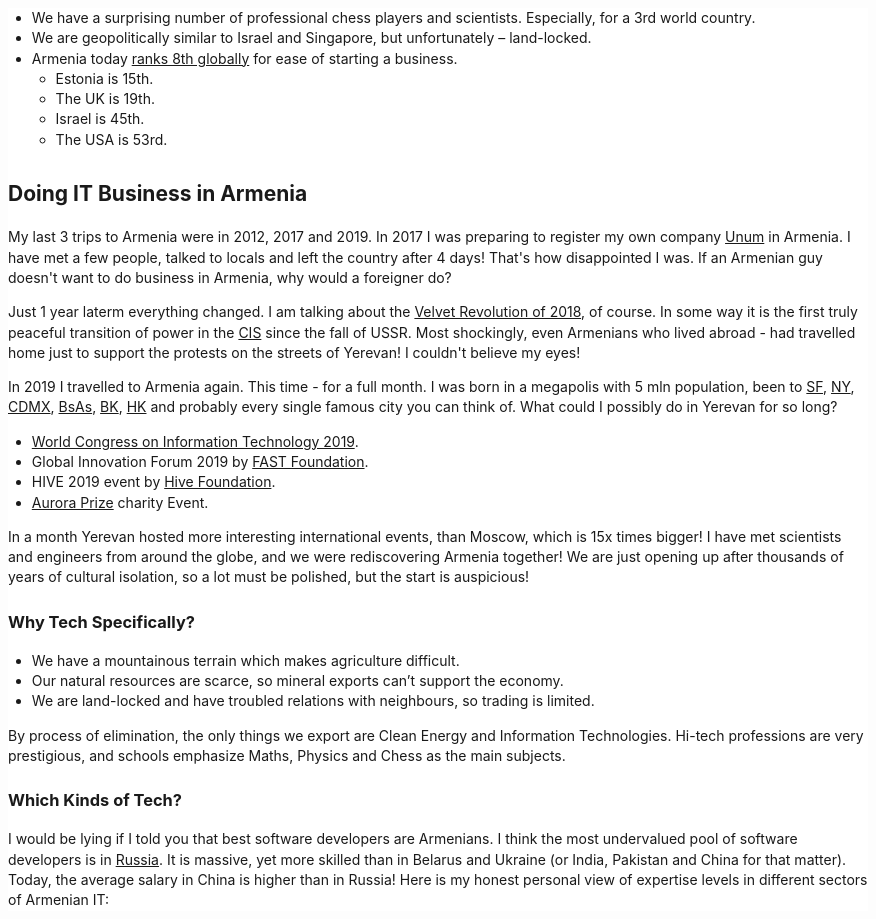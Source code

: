 * We have a surprising number of professional chess players and scientists. Especially, for a 3rd world country.
* We are geopolitically similar to Israel and Singapore, but unfortunately – land-locked.
* Armenia today [ranks 8th globally](https://www.doingbusiness.org/content/dam/doingBusiness/country/a/armenia/ARM.pdf) for ease of starting a business. 
  * Estonia is 15th.
  * The UK is 19th.
  * Israel is 45th.
  * The USA is 53rd.

## Doing IT Business in Armenia

My last 3 trips to Armenia were in 2012, 2017 and 2019. In 2017 I was preparing to register my own company [Unum](https://unum.xyz) in Armenia. I have met a few people, talked to locals and left the country after 4 days! That's how disappointed I was. If an Armenian guy doesn't want to do business in Armenia, why would a foreigner do?

Just 1 year laterm everything changed. I am talking about the [Velvet Revolution of 2018](https://en.wikipedia.org/wiki/2018_Armenian_revolution), of course. In some way it is the first truly peaceful transition of power in the [CIS](https://en.wikipedia.org/wiki/Commonwealth_of_Independent_States) since the fall of USSR. Most shockingly, even Armenians who lived abroad - had travelled home just to support the protests on the streets of Yerevan! I couldn't believe my eyes!

In 2019 I travelled to Armenia again. This time - for a full month. I was born in a megapolis with 5 mln population, been to [SF](https://www.google.com/maps/place/San+Francisco), [NY](https://www.google.com/maps/place/New+York), [CDMX](https://www.google.com/maps/place/Mexico+City), [BsAs](https://www.google.com/maps/place/Buenos+Aires), [BK](https://www.google.com/maps/place/Bangkok), [HK](https://www.google.com/maps/place/Honk+Kong) and probably every single famous city you can think of. What could I possibly do in Yerevan for so long?

* [World Congress on Information Technology 2019](https://wcit2019.org).
* Global Innovation Forum 2019 by [FAST Foundation](https://www.fast.foundation).
* HIVE 2019 event by [Hive Foundation](https://hiveventures.co). 
* [Aurora Prize](https://auroraprize.com/) charity Event.

In a month Yerevan hosted more interesting international events, than Moscow, which is 15x times bigger! I have met scientists and engineers from around the globe, and we were rediscovering Armenia together! We are just opening up after thousands of years of cultural isolation, so a lot must be polished, but the start is auspicious!

### Why Tech Specifically?

* We have a mountainous terrain which makes agriculture difficult.
* Our natural resources are scarce, so mineral exports can’t support the economy.
* We are land-locked and have troubled relations with neighbours, so trading is limited.

By process of elimination, the only things we export are Clean Energy and Information Technologies. Hi-tech professions are very prestigious, and schools emphasize Maths, Physics and Chess as the main subjects.

### Which Kinds of Tech?

I would be lying if I told you that best software developers are Armenians. I think the most undervalued pool of software developers is in [Russia](http://stats.ioinformatics.org/countries/). It is massive, yet more skilled than in Belarus and Ukraine (or India, Pakistan and China for that matter). Today, the average salary in China is higher than in Russia! Here is my honest personal view of expertise levels in different sectors of Armenian IT:
